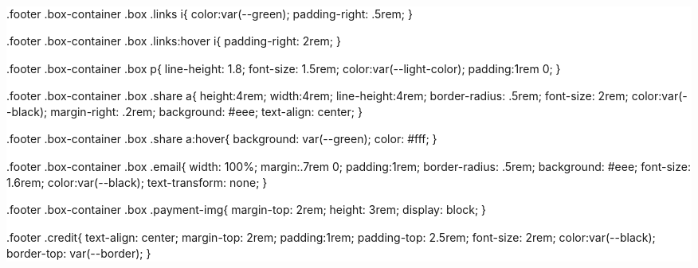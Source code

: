 .footer .box-container .box .links i{
   color:var(--green);
   padding-right: .5rem;
}

.footer .box-container .box .links:hover i{
   padding-right: 2rem;
}


.footer .box-container .box p{
   line-height: 1.8;
   font-size: 1.5rem;
   color:var(--light-color);
   padding:1rem 0;
}

.footer .box-container .box .share a{
   height:4rem;
   width:4rem;
   line-height:4rem;
   border-radius: .5rem;
   font-size: 2rem;
   color:var(--black);
   margin-right: .2rem;
   background: #eee;
   text-align: center;
}

.footer .box-container .box .share a:hover{
   background: var(--green);
   color: #fff;
}

.footer .box-container .box .email{
   width: 100%;
   margin:.7rem 0;
   padding:1rem;
   border-radius: .5rem;
   background: #eee;
   font-size: 1.6rem;
   color:var(--black);
   text-transform: none;
}

.footer .box-container .box .payment-img{
   margin-top: 2rem;
   height: 3rem;
   display: block;
}

.footer .credit{
   text-align: center;
   margin-top: 2rem;
   padding:1rem;
   padding-top: 2.5rem;
   font-size: 2rem;
   color:var(--black);
   border-top: var(--border);
}
